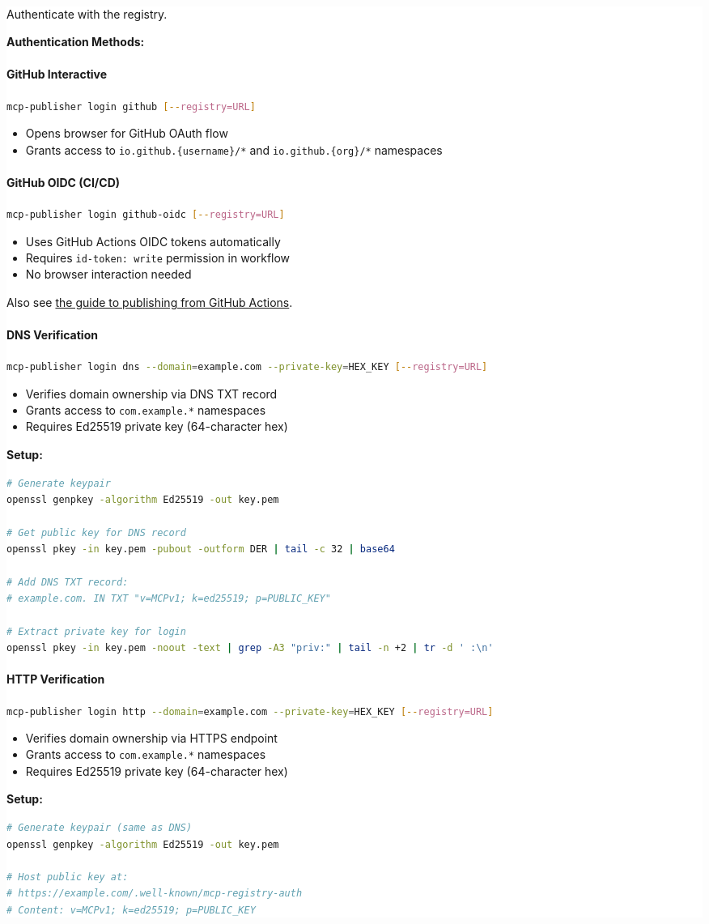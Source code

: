 Authenticate with the registry.

**Authentication Methods:**

#### GitHub Interactive
```bash
mcp-publisher login github [--registry=URL]
```
- Opens browser for GitHub OAuth flow
- Grants access to `io.github.{username}/*` and `io.github.{org}/*` namespaces

#### GitHub OIDC (CI/CD)
```bash
mcp-publisher login github-oidc [--registry=URL]
```
- Uses GitHub Actions OIDC tokens automatically
- Requires `id-token: write` permission in workflow
- No browser interaction needed

Also see [the guide to publishing from GitHub Actions](../../guides/publishing/github-actions.md).

#### DNS Verification
```bash
mcp-publisher login dns --domain=example.com --private-key=HEX_KEY [--registry=URL]
```
- Verifies domain ownership via DNS TXT record
- Grants access to `com.example.*` namespaces
- Requires Ed25519 private key (64-character hex)

**Setup:**
```bash
# Generate keypair
openssl genpkey -algorithm Ed25519 -out key.pem

# Get public key for DNS record
openssl pkey -in key.pem -pubout -outform DER | tail -c 32 | base64

# Add DNS TXT record:
# example.com. IN TXT "v=MCPv1; k=ed25519; p=PUBLIC_KEY"

# Extract private key for login
openssl pkey -in key.pem -noout -text | grep -A3 "priv:" | tail -n +2 | tr -d ' :\n'
```

#### HTTP Verification
```bash
mcp-publisher login http --domain=example.com --private-key=HEX_KEY [--registry=URL]
```
- Verifies domain ownership via HTTPS endpoint
- Grants access to `com.example.*` namespaces
- Requires Ed25519 private key (64-character hex)

**Setup:**
```bash
# Generate keypair (same as DNS)
openssl genpkey -algorithm Ed25519 -out key.pem

# Host public key at:
# https://example.com/.well-known/mcp-registry-auth
# Content: v=MCPv1; k=ed25519; p=PUBLIC_KEY
```
